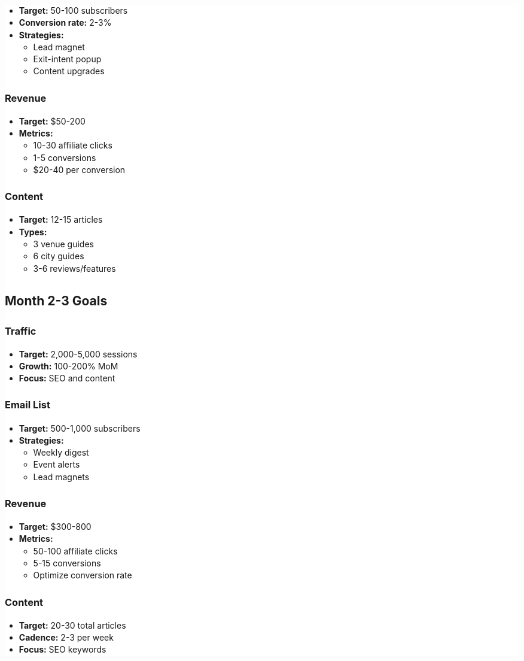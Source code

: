 - **Target:** 50-100 subscribers
- **Conversion rate:** 2-3%
- **Strategies:**
  - Lead magnet
  - Exit-intent popup
  - Content upgrades

### Revenue

- **Target:** $50-200
- **Metrics:**
  - 10-30 affiliate clicks
  - 1-5 conversions
  - $20-40 per conversion

### Content

- **Target:** 12-15 articles
- **Types:**
  - 3 venue guides
  - 6 city guides
  - 3-6 reviews/features

## Month 2-3 Goals

### Traffic

- **Target:** 2,000-5,000 sessions
- **Growth:** 100-200% MoM
- **Focus:** SEO and content

### Email List

- **Target:** 500-1,000 subscribers
- **Strategies:**
  - Weekly digest
  - Event alerts
  - Lead magnets

### Revenue

- **Target:** $300-800
- **Metrics:**
  - 50-100 affiliate clicks
  - 5-15 conversions
  - Optimize conversion rate

### Content

- **Target:** 20-30 total articles
- **Cadence:** 2-3 per week
- **Focus:** SEO keywords
